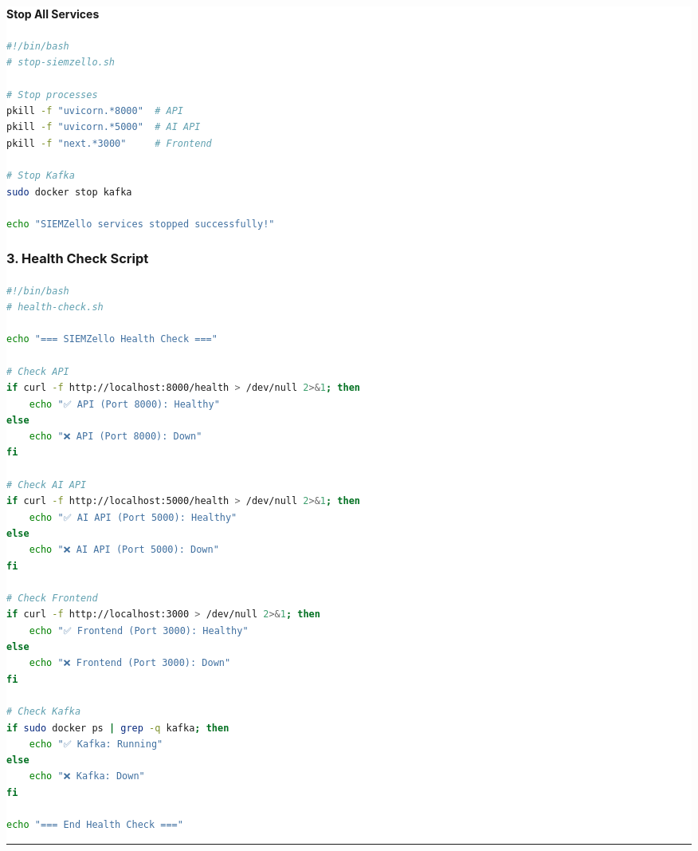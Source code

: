 ```bash
```

#### **Stop All Services**
```bash
#!/bin/bash
# stop-siemzello.sh

# Stop processes
pkill -f "uvicorn.*8000"  # API
pkill -f "uvicorn.*5000"  # AI API  
pkill -f "next.*3000"     # Frontend

# Stop Kafka
sudo docker stop kafka

echo "SIEMZello services stopped successfully!"
```

### **3. Health Check Script**
```bash
#!/bin/bash
# health-check.sh

echo "=== SIEMZello Health Check ==="

# Check API
if curl -f http://localhost:8000/health > /dev/null 2>&1; then
    echo "✅ API (Port 8000): Healthy"
else
    echo "❌ API (Port 8000): Down"
fi

# Check AI API
if curl -f http://localhost:5000/health > /dev/null 2>&1; then
    echo "✅ AI API (Port 5000): Healthy"
else
    echo "❌ AI API (Port 5000): Down"
fi

# Check Frontend
if curl -f http://localhost:3000 > /dev/null 2>&1; then
    echo "✅ Frontend (Port 3000): Healthy"
else
    echo "❌ Frontend (Port 3000): Down"
fi

# Check Kafka
if sudo docker ps | grep -q kafka; then
    echo "✅ Kafka: Running"
else
    echo "❌ Kafka: Down"
fi

echo "=== End Health Check ==="
```

---